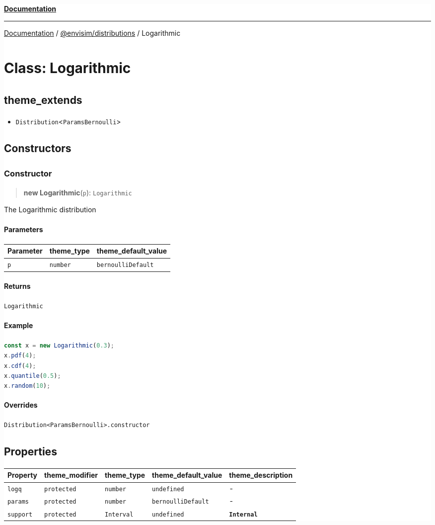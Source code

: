 [**Documentation**](../../../README.md)

---

[Documentation](../../../README.md) / [@envisim/distributions](../README.md) / Logarithmic

# Class: Logarithmic

## theme_extends

- `Distribution`\<`ParamsBernoulli`\>

## Constructors

### Constructor

> **new Logarithmic**(`p`): `Logarithmic`

The Logarithmic distribution

#### Parameters

| Parameter | theme_type | theme_default_value |
| --------- | ---------- | ------------------- |
| `p`       | `number`   | `bernoulliDefault`  |

#### Returns

`Logarithmic`

#### Example

```ts
const x = new Logarithmic(0.3);
x.pdf(4);
x.cdf(4);
x.quantile(0.5);
x.random(10);
```

#### Overrides

`Distribution<ParamsBernoulli>.constructor`

## Properties

| Property                       | theme_modifier | theme_type | theme_default_value | theme_description |
| ------------------------------ | -------------- | ---------- | ------------------- | ----------------- |
| <a id="logq"></a> `logq`       | `protected`    | `number`   | `undefined`         | -                 |
| <a id="params"></a> `params`   | `protected`    | `number`   | `bernoulliDefault`  | -                 |
| <a id="support"></a> `support` | `protected`    | `Interval` | `undefined`         | **`Internal`**    |
